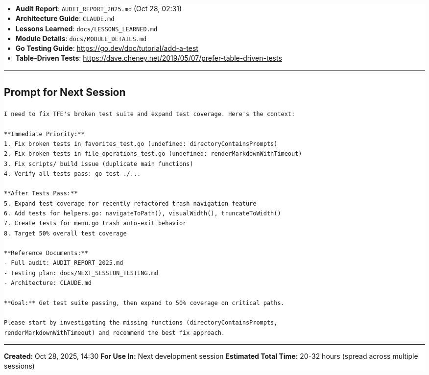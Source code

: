 - **Audit Report**: `AUDIT_REPORT_2025.md` (Oct 28, 02:31)
- **Architecture Guide**: `CLAUDE.md`
- **Lessons Learned**: `docs/LESSONS_LEARNED.md`
- **Module Details**: `docs/MODULE_DETAILS.md`
- **Go Testing Guide**: https://go.dev/doc/tutorial/add-a-test
- **Table-Driven Tests**: https://dave.cheney.net/2019/05/07/prefer-table-driven-tests

---

## Prompt for Next Session

```
I need to fix TFE's broken test suite and expand test coverage. Here's the context:

**Immediate Priority:**
1. Fix broken tests in favorites_test.go (undefined: directoryContainsPrompts)
2. Fix broken tests in file_operations_test.go (undefined: renderMarkdownWithTimeout)
3. Fix scripts/ build issue (duplicate main functions)
4. Verify all tests pass: go test ./...

**After Tests Pass:**
5. Expand test coverage for recently refactored trash navigation feature
6. Add tests for helpers.go: navigateToPath(), visualWidth(), truncateToWidth()
7. Create tests for menu.go trash auto-exit behavior
8. Target 50% overall test coverage

**Reference Documents:**
- Full audit: AUDIT_REPORT_2025.md
- Testing plan: docs/NEXT_SESSION_TESTING.md
- Architecture: CLAUDE.md

**Goal:** Get test suite passing, then expand to 50% coverage on critical paths.

Please start by investigating the missing functions (directoryContainsPrompts,
renderMarkdownWithTimeout) and recommend the best fix approach.
```

---

**Created:** Oct 28, 2025, 14:30
**For Use In:** Next development session
**Estimated Total Time:** 20-32 hours (spread across multiple sessions)
